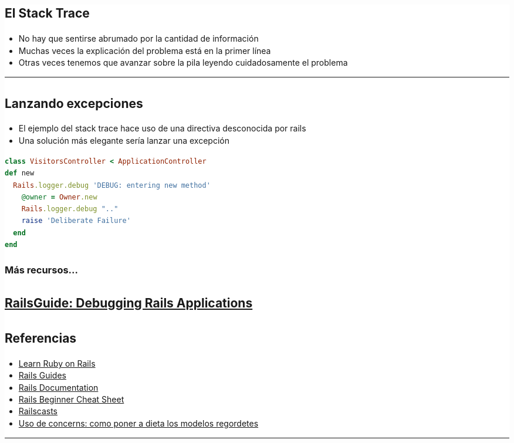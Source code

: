 ## El Stack Trace
* No hay que sentirse abrumado por la cantidad de información
* Muchas veces la explicación del problema está en la primer línea
* Otras veces tenemos que avanzar sobre la pila leyendo cuidadosamente el
  problema

---
## Lanzando excepciones
* El ejemplo del stack trace hace uso de una directiva desconocida por rails
* Una solución más elegante sería lanzar una excepción

```ruby
class VisitorsController < ApplicationController
def new
  Rails.logger.debug 'DEBUG: entering new method'
    @owner = Owner.new
    Rails.logger.debug ".."
    raise 'Deliberate Failure'
  end
end
```

### Más recursos...
[RailsGuide: Debugging Rails Applications](http://guides.rubyonrails.org/debugging_rails_applications.html)
---
## Referencias
* [Learn Ruby on Rails](http://learn-rails.com/learn-ruby-on-rails.html)
* [Rails Guides](http://guides.rubyonrails.org/)
* [Rails Documentation](http://api.rubyonrails.org/)
* [Rails Beginner Cheat Sheet](http://pragtob.github.io/rails-beginner-cheatsheet/index.html)
* [Railscasts](http://railscasts.com/)
* [Uso de concerns: como poner a dieta los modelos regordetes](http://37signals.com/svn/posts/3372-put-chubby-models-on-a-diet-with-concerns)
***
